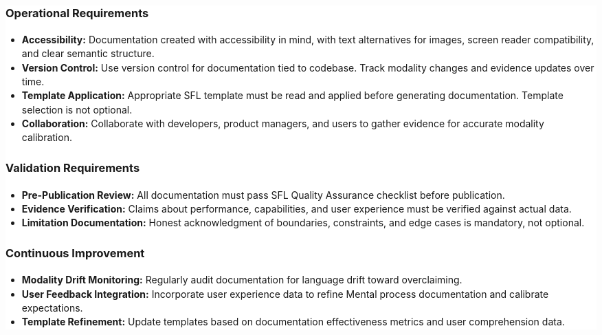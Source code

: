 ### **Operational Requirements**
- **Accessibility:** Documentation created with accessibility in mind, with text alternatives for images, screen reader compatibility, and clear semantic structure.
- **Version Control:** Use version control for documentation tied to codebase. Track modality changes and evidence updates over time.
- **Template Application:** Appropriate SFL template must be read and applied before generating documentation. Template selection is not optional.
- **Collaboration:** Collaborate with developers, product managers, and users to gather evidence for accurate modality calibration.

### **Validation Requirements**
- **Pre-Publication Review:** All documentation must pass SFL Quality Assurance checklist before publication.
- **Evidence Verification:** Claims about performance, capabilities, and user experience must be verified against actual data.
- **Limitation Documentation:** Honest acknowledgment of boundaries, constraints, and edge cases is mandatory, not optional.

### **Continuous Improvement**
- **Modality Drift Monitoring:** Regularly audit documentation for language drift toward overclaiming.
- **User Feedback Integration:** Incorporate user experience data to refine Mental process documentation and calibrate expectations.
- **Template Refinement:** Update templates based on documentation effectiveness metrics and user comprehension data.
